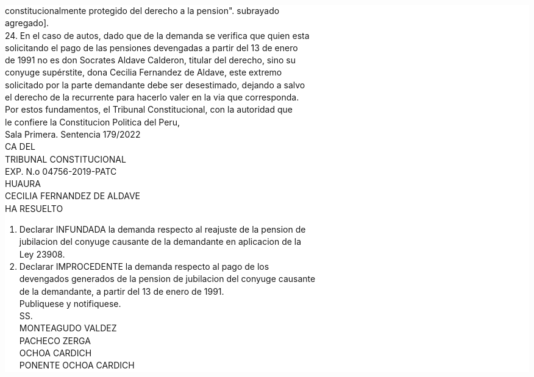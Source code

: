 constitucionalmente protegido del derecho a la pension". subrayado  
agregado].  
24. En el caso de autos, dado que de la demanda se verifica que quien esta  
solicitando el pago de las pensiones devengadas a partir del 13 de enero  
de 1991 no es don Socrates Aldave Calderon, titular del derecho, sino su  
conyuge supérstite, dona Cecilia Fernandez de Aldave, este extremo  
solicitado por la parte demandante debe ser desestimado, dejando a salvo  
el derecho de la recurrente para hacerlo valer en la via que corresponda.  
Por estos fundamentos, el Tribunal Constitucional, con la autoridad que  
le confiere la Constitucion Politica del Peru,  
Sala Primera. Sentencia 179/2022  
CA DEL  
TRIBUNAL CONSTITUCIONAL  
EXP. N.o 04756-2019-PATC  
HUAURA  
CECILIA FERNANDEZ DE ALDAVE  
HA RESUELTO  
1. Declarar INFUNDADA la demanda respecto al reajuste de la pension de  
jubilacion del conyuge causante de la demandante en aplicacion de la  
Ley 23908.  
2. Declarar IMPROCEDENTE la demanda respecto al pago de los  
devengados generados de la pension de jubilacion del conyuge causante  
de la demandante, a partir del 13 de enero de 1991.  
Publiquese y notifiquese.  
SS.  
MONTEAGUDO VALDEZ  
PACHECO ZERGA  
OCHOA CARDICH  
PONENTE OCHOA CARDICH